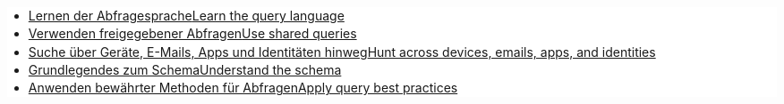 - [<span data-ttu-id="a4037-166">Lernen der Abfragesprache</span><span class="sxs-lookup"><span data-stu-id="a4037-166">Learn the query language</span></span>](advanced-hunting-query-language.md)
- [<span data-ttu-id="a4037-167">Verwenden freigegebener Abfragen</span><span class="sxs-lookup"><span data-stu-id="a4037-167">Use shared queries</span></span>](advanced-hunting-shared-queries.md)
- [<span data-ttu-id="a4037-168">Suche über Geräte, E-Mails, Apps und Identitäten hinweg</span><span class="sxs-lookup"><span data-stu-id="a4037-168">Hunt across devices, emails, apps, and identities</span></span>](advanced-hunting-query-emails-devices.md)
- [<span data-ttu-id="a4037-169">Grundlegendes zum Schema</span><span class="sxs-lookup"><span data-stu-id="a4037-169">Understand the schema</span></span>](advanced-hunting-schema-tables.md)
- [<span data-ttu-id="a4037-170">Anwenden bewährter Methoden für Abfragen</span><span class="sxs-lookup"><span data-stu-id="a4037-170">Apply query best practices</span></span>](advanced-hunting-best-practices.md)
